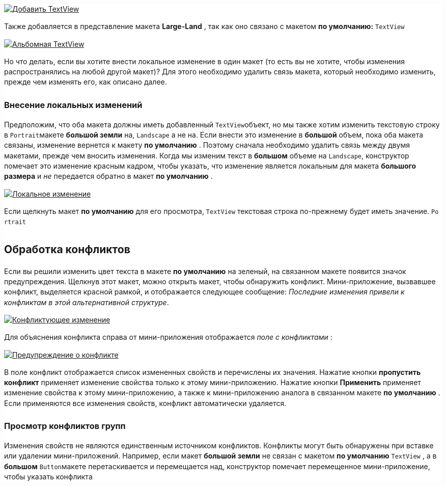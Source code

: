 [![Добавить TextView](alternative-layout-views-images/xs/07-add-textview-sml.png)](alternative-layout-views-images/xs/07-add-textview.png#lightbox)

Также добавляется в представление макета **Large-Land** , так как оно связано с макетом **по умолчанию:** `TextView` 

[![Альбомная TextView](alternative-layout-views-images/xs/08-landscape-textview-sml.png)](alternative-layout-views-images/xs/08-landscape-textview.png#lightbox)

Но что делать, если вы хотите внести локальное изменение в один макет (то есть вы не хотите, чтобы изменения распространялись на любой другой макет)? Для этого необходимо удалить связь макета, который необходимо изменить, прежде чем изменять его, как описано далее. 

### <a name="making-local-changes"></a>Внесение локальных изменений 

Предположим, что оба макета должны иметь добавленный `TextView`объект, но мы также хотим изменить текстовую строку в `Portrait`макете **большой земли** на, `Landscape` а не на. Если внести это изменение в **большой** объем, пока оба макета связаны, изменение вернется к макету **по умолчанию** . Поэтому сначала необходимо удалить связь между двумя макетами, прежде чем вносить изменения. Когда мы изменим текст в **большом** объеме на `Landscape`, конструктор помечает это изменение красным кадром, чтобы указать, что изменение является локальным для макета **большого размера** и *не* передается обратно в макет **по умолчанию** . 

[![Локальное изменение](alternative-layout-views-images/xs/09-local-change-sml.png)](alternative-layout-views-images/xs/09-local-change.png#lightbox)

Если щелкнуть макет **по умолчанию** для его просмотра, `TextView` текстовая строка по-прежнему будет иметь значение. `Portrait` 

## <a name="handling-conflicts"></a>Обработка конфликтов 

Если вы решили изменить цвет текста в макете **по умолчанию** на зеленый, на связанном макете появится значок предупреждения. Щелкнув этот макет, можно открыть макет, чтобы обнаружить конфликт. Мини-приложение, вызвавшее конфликт, выделяется красной рамкой, и отображается следующее сообщение: *Последние изменения привели к конфликтам в этой альтернативной структуре*. 

[![Конфликтующее изменение](alternative-layout-views-images/xs/10-conflict-sml.png)](alternative-layout-views-images/xs/10-conflict.png#lightbox)

Для объяснения конфликта справа от мини-приложения отображается *поле с конфликтами* : 

[![Предупреждение о конфликте](alternative-layout-views-images/xs/11-warning-sml.png)](alternative-layout-views-images/xs/11-warning.png#lightbox)

В поле конфликт отображается список измененных свойств и перечислены их значения. Нажатие кнопки **пропустить конфликт** применяет изменение свойства только к этому мини-приложению. Нажатие кнопки **Применить** применяет изменение свойства к этому мини-приложению, а также к мини-приложению аналога в связанном макете **по умолчанию** . Если применяются все изменения свойств, конфликт автоматически удаляется. 

### <a name="view-group-conflicts"></a>Просмотр конфликтов групп 

Изменения свойств не являются единственным источником конфликтов. Конфликты могут быть обнаружены при вставке или удалении мини-приложений. Например, если макет **большой земли** не связан с макетом **по умолчанию** `TextView` , а в **большом** `Button`макете перетаскивается и перемещается над, конструктор помечает перемещенное мини-приложение, чтобы указать конфликта
